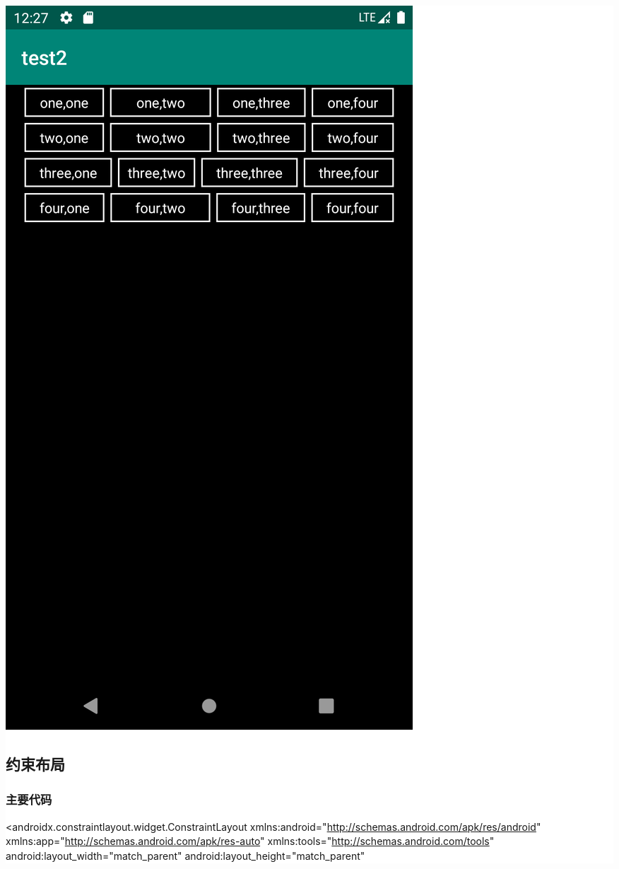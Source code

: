 ![image](https://github.com/LWF061/Test/blob/master/images/LinerLayout.png)
## 约束布局
### 主要代码
<?xml version="1.0" encoding="utf-8"?>
<androidx.constraintlayout.widget.ConstraintLayout xmlns:android="http://schemas.android.com/apk/res/android"
    xmlns:app="http://schemas.android.com/apk/res-auto"
    xmlns:tools="http://schemas.android.com/tools"
    android:layout_width="match_parent"
    android:layout_height="match_parent"